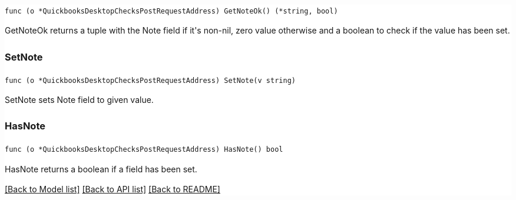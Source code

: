 `func (o *QuickbooksDesktopChecksPostRequestAddress) GetNoteOk() (*string, bool)`

GetNoteOk returns a tuple with the Note field if it's non-nil, zero value otherwise
and a boolean to check if the value has been set.

### SetNote

`func (o *QuickbooksDesktopChecksPostRequestAddress) SetNote(v string)`

SetNote sets Note field to given value.

### HasNote

`func (o *QuickbooksDesktopChecksPostRequestAddress) HasNote() bool`

HasNote returns a boolean if a field has been set.


[[Back to Model list]](../README.md#documentation-for-models) [[Back to API list]](../README.md#documentation-for-api-endpoints) [[Back to README]](../README.md)


